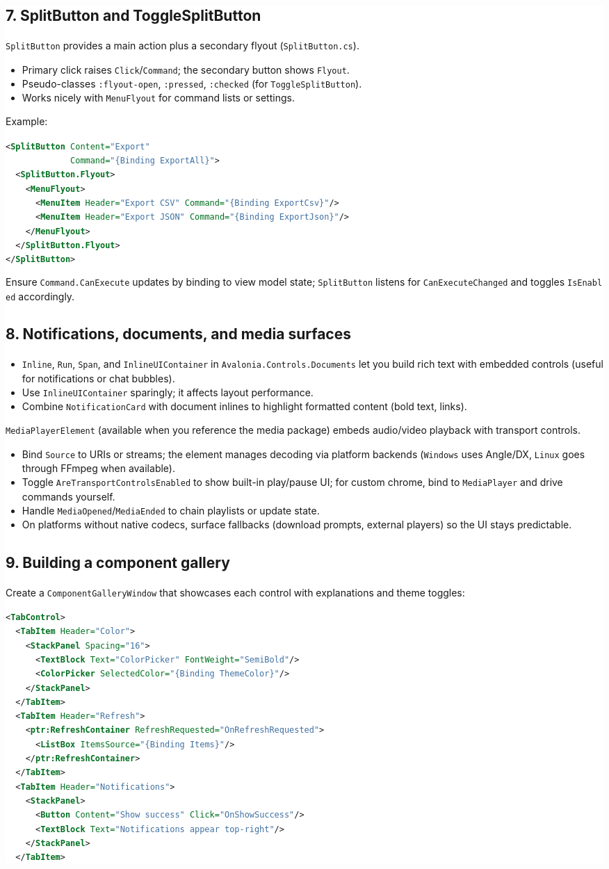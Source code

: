 ## 7. SplitButton and ToggleSplitButton

`SplitButton` provides a main action plus a secondary flyout (`SplitButton.cs`).
- Primary click raises `Click`/`Command`; the secondary button shows `Flyout`.
- Pseudo-classes `:flyout-open`, `:pressed`, `:checked` (for `ToggleSplitButton`).
- Works nicely with `MenuFlyout` for command lists or settings.

Example:

```xml
<SplitButton Content="Export"
             Command="{Binding ExportAll}">
  <SplitButton.Flyout>
    <MenuFlyout>
      <MenuItem Header="Export CSV" Command="{Binding ExportCsv}"/>
      <MenuItem Header="Export JSON" Command="{Binding ExportJson}"/>
    </MenuFlyout>
  </SplitButton.Flyout>
</SplitButton>
```

Ensure `Command.CanExecute` updates by binding to view model state; `SplitButton` listens for `CanExecuteChanged` and toggles `IsEnabled` accordingly.

## 8. Notifications, documents, and media surfaces

- `Inline`, `Run`, `Span`, and `InlineUIContainer` in `Avalonia.Controls.Documents` let you build rich text with embedded controls (useful for notifications or chat bubbles).
- Use `InlineUIContainer` sparingly; it affects layout performance.
- Combine `NotificationCard` with document inlines to highlight formatted content (bold text, links).

`MediaPlayerElement` (available when you reference the media package) embeds audio/video playback with transport controls.
- Bind `Source` to URIs or streams; the element manages decoding via platform backends (`Windows` uses Angle/DX, `Linux` goes through FFmpeg when available).
- Toggle `AreTransportControlsEnabled` to show built-in play/pause UI; for custom chrome, bind to `MediaPlayer` and drive commands yourself.
- Handle `MediaOpened`/`MediaEnded` to chain playlists or update state.
- On platforms without native codecs, surface fallbacks (download prompts, external players) so the UI stays predictable.

## 9. Building a component gallery

Create a `ComponentGalleryWindow` that showcases each control with explanations and theme toggles:

```xml
<TabControl>
  <TabItem Header="Color">
    <StackPanel Spacing="16">
      <TextBlock Text="ColorPicker" FontWeight="SemiBold"/>
      <ColorPicker SelectedColor="{Binding ThemeColor}"/>
    </StackPanel>
  </TabItem>
  <TabItem Header="Refresh">
    <ptr:RefreshContainer RefreshRequested="OnRefreshRequested">
      <ListBox ItemsSource="{Binding Items}"/>
    </ptr:RefreshContainer>
  </TabItem>
  <TabItem Header="Notifications">
    <StackPanel>
      <Button Content="Show success" Click="OnShowSuccess"/>
      <TextBlock Text="Notifications appear top-right"/>
    </StackPanel>
  </TabItem>
```